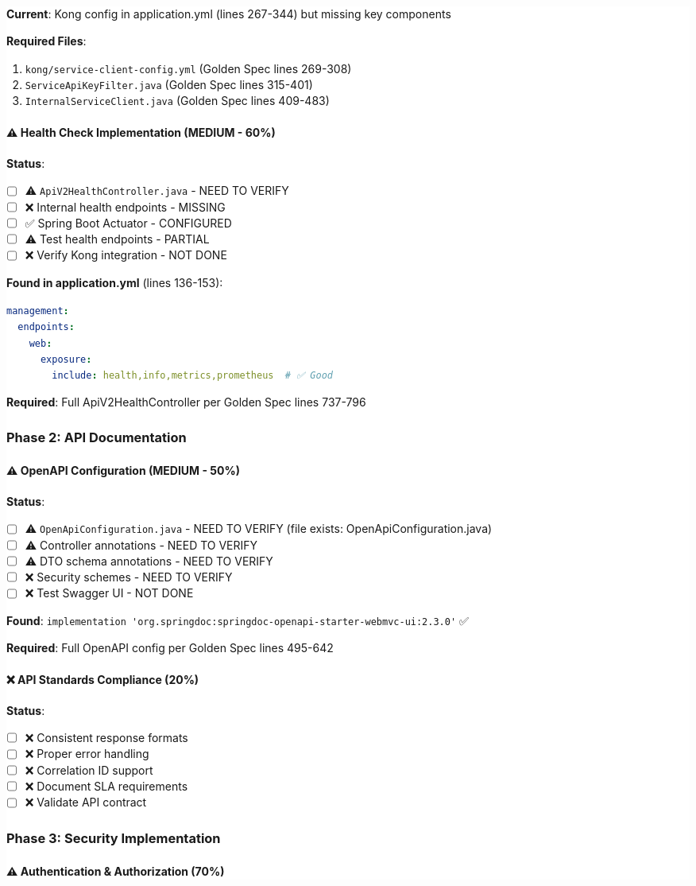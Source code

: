 **Current**: Kong config in application.yml (lines 267-344) but missing key components

**Required Files**:
1. `kong/service-client-config.yml` (Golden Spec lines 269-308)
2. `ServiceApiKeyFilter.java` (Golden Spec lines 315-401)
3. `InternalServiceClient.java` (Golden Spec lines 409-483)

#### ⚠️ Health Check Implementation (MEDIUM - 60%)

**Status**:
- [ ] ⚠️ `ApiV2HealthController.java` - NEED TO VERIFY
- [ ] ❌ Internal health endpoints - MISSING
- [ ] ✅ Spring Boot Actuator - CONFIGURED
- [ ] ⚠️ Test health endpoints - PARTIAL
- [ ] ❌ Verify Kong integration - NOT DONE

**Found in application.yml** (lines 136-153):
```yaml
management:
  endpoints:
    web:
      exposure:
        include: health,info,metrics,prometheus  # ✅ Good
```

**Required**: Full ApiV2HealthController per Golden Spec lines 737-796

### Phase 2: API Documentation

#### ⚠️ OpenAPI Configuration (MEDIUM - 50%)

**Status**:
- [ ] ⚠️ `OpenApiConfiguration.java` - NEED TO VERIFY (file exists: OpenApiConfiguration.java)
- [ ] ⚠️ Controller annotations - NEED TO VERIFY
- [ ] ⚠️ DTO schema annotations - NEED TO VERIFY
- [ ] ❌ Security schemes - NEED TO VERIFY
- [ ] ❌ Test Swagger UI - NOT DONE

**Found**: `implementation 'org.springdoc:springdoc-openapi-starter-webmvc-ui:2.3.0'` ✅

**Required**: Full OpenAPI config per Golden Spec lines 495-642

#### ❌ API Standards Compliance (20%)

**Status**:
- [ ] ❌ Consistent response formats
- [ ] ❌ Proper error handling
- [ ] ❌ Correlation ID support
- [ ] ❌ Document SLA requirements
- [ ] ❌ Validate API contract

### Phase 3: Security Implementation

#### ⚠️ Authentication & Authorization (70%)
